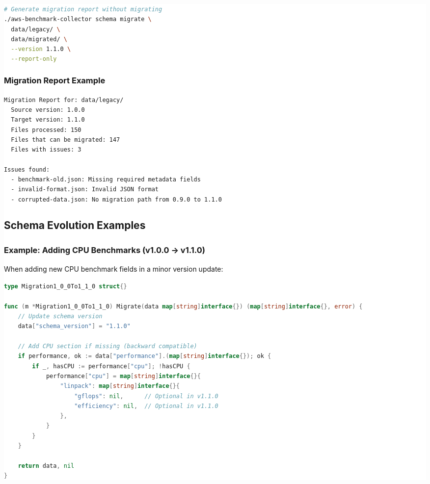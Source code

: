 ```bash
# Generate migration report without migrating
./aws-benchmark-collector schema migrate \
  data/legacy/ \
  data/migrated/ \
  --version 1.1.0 \
  --report-only
```

### Migration Report Example

```
Migration Report for: data/legacy/
  Source version: 1.0.0
  Target version: 1.1.0
  Files processed: 150
  Files that can be migrated: 147
  Files with issues: 3

Issues found:
  - benchmark-old.json: Missing required metadata fields
  - invalid-format.json: Invalid JSON format
  - corrupted-data.json: No migration path from 0.9.0 to 1.1.0
```

## Schema Evolution Examples

### Example: Adding CPU Benchmarks (v1.0.0 → v1.1.0)

When adding new CPU benchmark fields in a minor version update:

```go
type Migration1_0_0To1_1_0 struct{}

func (m *Migration1_0_0To1_1_0) Migrate(data map[string]interface{}) (map[string]interface{}, error) {
    // Update schema version
    data["schema_version"] = "1.1.0"
    
    // Add CPU section if missing (backward compatible)
    if performance, ok := data["performance"].(map[string]interface{}); ok {
        if _, hasCPU := performance["cpu"]; !hasCPU {
            performance["cpu"] = map[string]interface{}{
                "linpack": map[string]interface{}{
                    "gflops": nil,      // Optional in v1.1.0
                    "efficiency": nil,  // Optional in v1.1.0
                },
            }
        }
    }
    
    return data, nil
}
```
